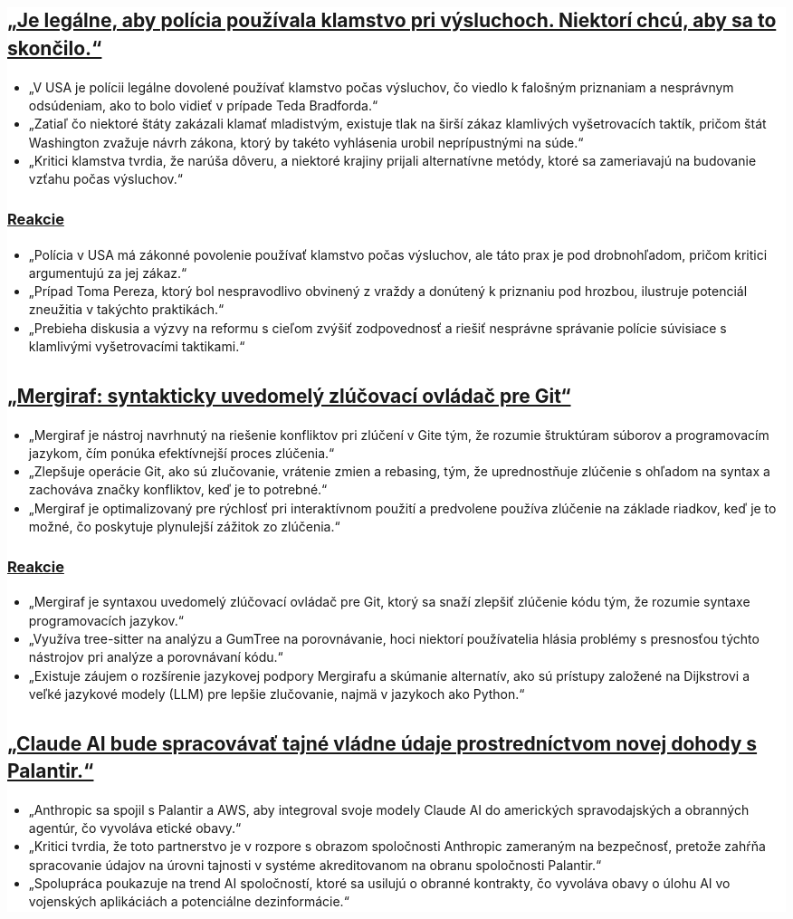 ## [„Je legálne, aby polícia používala klamstvo pri výsluchoch. Niektorí chcú, aby sa to skončilo.“](https://text.npr.org/nx-s1-4974964)

- „V USA je polícii legálne dovolené používať klamstvo počas výsluchov, čo viedlo k falošným priznaniam a nesprávnym odsúdeniam, ako to bolo vidieť v prípade Teda Bradforda.“
- „Zatiaľ čo niektoré štáty zakázali klamať mladistvým, existuje tlak na širší zákaz klamlivých vyšetrovacích taktík, pričom štát Washington zvažuje návrh zákona, ktorý by takéto vyhlásenia urobil neprípustnými na súde.“
- „Kritici klamstva tvrdia, že narúša dôveru, a niektoré krajiny prijali alternatívne metódy, ktoré sa zameriavajú na budovanie vzťahu počas výsluchov.“

### [Reakcie](https://news.ycombinator.com/item?id=42091423)

- „Polícia v USA má zákonné povolenie používať klamstvo počas výsluchov, ale táto prax je pod drobnohľadom, pričom kritici argumentujú za jej zákaz.“
- „Prípad Toma Pereza, ktorý bol nespravodlivo obvinený z vraždy a donútený k priznaniu pod hrozbou, ilustruje potenciál zneužitia v takýchto praktikách.“
- „Prebieha diskusia a výzvy na reformu s cieľom zvýšiť zodpovednosť a riešiť nesprávne správanie polície súvisiace s klamlivými vyšetrovacími taktikami.“

## [„Mergiraf: syntakticky uvedomelý zlúčovací ovládač pre Git“](https://mergiraf.org/)

- „Mergiraf je nástroj navrhnutý na riešenie konfliktov pri zlúčení v Gite tým, že rozumie štruktúram súborov a programovacím jazykom, čím ponúka efektívnejší proces zlúčenia.“
- „Zlepšuje operácie Git, ako sú zlučovanie, vrátenie zmien a rebasing, tým, že uprednostňuje zlúčenie s ohľadom na syntax a zachováva značky konfliktov, keď je to potrebné.“
- „Mergiraf je optimalizovaný pre rýchlosť pri interaktívnom použití a predvolene používa zlúčenie na základe riadkov, keď je to možné, čo poskytuje plynulejší zážitok zo zlúčenia.“

### [Reakcie](https://news.ycombinator.com/item?id=42093756)

- „Mergiraf je syntaxou uvedomelý zlúčovací ovládač pre Git, ktorý sa snaží zlepšiť zlúčenie kódu tým, že rozumie syntaxe programovacích jazykov.“
- „Využíva tree-sitter na analýzu a GumTree na porovnávanie, hoci niektorí používatelia hlásia problémy s presnosťou týchto nástrojov pri analýze a porovnávaní kódu.“
- „Existuje záujem o rozšírenie jazykovej podpory Mergirafu a skúmanie alternatív, ako sú prístupy založené na Dijkstrovi a veľké jazykové modely (LLM) pre lepšie zlučovanie, najmä v jazykoch ako Python.“

## [„Claude AI bude spracovávať tajné vládne údaje prostredníctvom novej dohody s Palantir.“](https://arstechnica.com/ai/2024/11/safe-ai-champ-anthropic-teams-up-with-defense-giant-palantir-in-new-deal/)

- „Anthropic sa spojil s Palantir a AWS, aby integroval svoje modely Claude AI do amerických spravodajských a obranných agentúr, čo vyvoláva etické obavy.“
- „Kritici tvrdia, že toto partnerstvo je v rozpore s obrazom spoločnosti Anthropic zameraným na bezpečnosť, pretože zahŕňa spracovanie údajov na úrovni tajnosti v systéme akreditovanom na obranu spoločnosti Palantir.“
- „Spolupráca poukazuje na trend AI spoločností, ktoré sa usilujú o obranné kontrakty, čo vyvoláva obavy o úlohu AI vo vojenských aplikáciách a potenciálne dezinformácie.“
